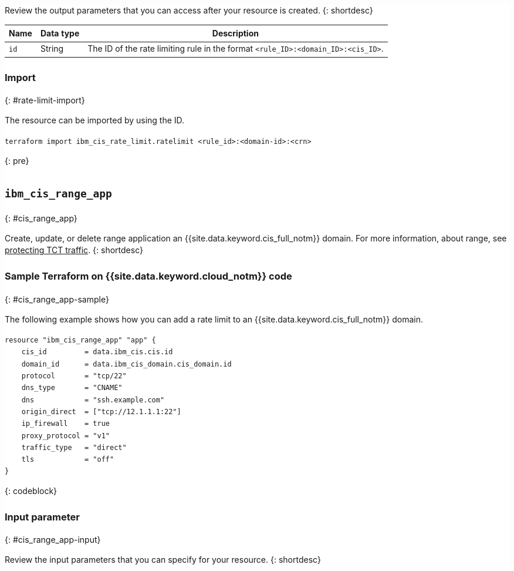 Review the output parameters that you can access after your resource is created. 
{: shortdesc}

|Name|Data type|Description|
|----|-----------|--------|
|`id`|String|The ID of the rate limiting rule in the format `<rule_ID>:<domain_ID>:<cis_ID>`. 

### Import
{: #rate-limit-import}

The resource can be imported by using the ID. 

```
terraform import ibm_cis_rate_limit.ratelimit <rule_id>:<domain-id>:<crn>
```
{: pre}


## `ibm_cis_range_app`
{: #cis_range_app}

Create, update, or delete range application an {{site.data.keyword.cis_full_notm}} domain. For more information, about range, see [protecting TCT traffic](/docs/cis?topic=cis-cis-range).
{: shortdesc}


### Sample Terraform on {{site.data.keyword.cloud_notm}} code
{: #cis_range_app-sample}

The following example shows how you can add a rate limit to an {{site.data.keyword.cis_full_notm}} domain. 

```
resource "ibm_cis_range_app" "app" {
	cis_id         = data.ibm_cis.cis.id
	domain_id      = data.ibm_cis_domain.cis_domain.id
	protocol       = "tcp/22"
	dns_type       = "CNAME"
	dns            = "ssh.example.com"
	origin_direct  = ["tcp://12.1.1.1:22"]
	ip_firewall    = true
	proxy_protocol = "v1"
	traffic_type   = "direct"
	tls            = "off"
}
```
{: codeblock}

### Input parameter 
{: #cis_range_app-input}

Review the input parameters that you can specify for your resource. 
{: shortdesc}

